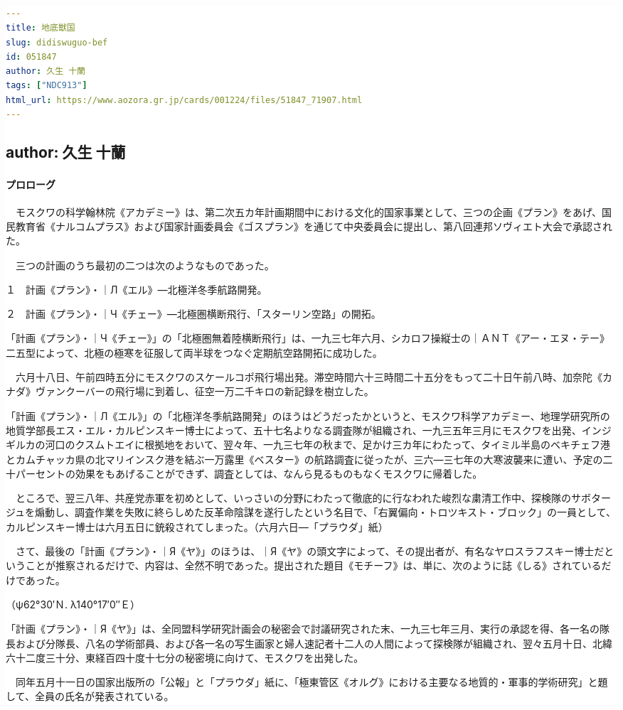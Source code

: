 ```yaml
---
title: 地底獣国
slug: didiswuguo-bef
id: 051847
author: 久生 十蘭
tags: ["NDC913"]
html_url: https://www.aozora.gr.jp/cards/001224/files/51847_71907.html
---
```


## author: 久生 十蘭

#### プロローグ




　モスクワの科学翰林院《アカデミー》は、第二次五カ年計画期間中における文化的国家事業として、三つの企画《プラン》をあげ、国民教育省《ナルコムプラス》および国家計画委員会《ゴスプラン》を通じて中央委員会に提出し、第八回連邦ソヴィエト大会で承認された。

　三つの計画のうち最初の二つは次のようなものであった。


１　計画《プラン》・｜Л《エル》―北極洋冬季航路開発。

２　計画《プラン》・｜Ч《チェー》―北極圏横断飛行、「スターリン空路」の開拓。



「計画《プラン》・｜Ч《チェー》」の「北極圏無着陸横断飛行」は、一九三七年六月、シカロフ操縦士の｜ＡＮＴ《アー・エヌ・テー》二五型によって、北極の極寒を征服して両半球をつなぐ定期航空路開拓に成功した。

　六月十八日、午前四時五分にモスクワのスケールコポ飛行場出発。滞空時間六十三時間二十五分をもって二十日午前八時、加奈陀《カナダ》ヴァンクーバーの飛行場に到着し、征空一万二千キロの新記録を樹立した。

「計画《プラン》・｜Л《エル》」の「北極洋冬季航路開発」のほうはどうだったかというと、モスクワ科学アカデミー、地理学研究所の地質学部長エス・エル・カルピンスキー博士によって、五十七名よりなる調査隊が組織され、一九三五年三月にモスクワを出発、インジギルカの河口のクスムトエイに根拠地をおいて、翌々年、一九三七年の秋まで、足かけ三カ年にわたって、タイミル半島のベキチェフ港とカムチャッカ県の北マリインスク港を結ぶ一万露里《ベスター》の航路調査に従ったが、三六―三七年の大寒波襲来に遭い、予定の二十パーセントの効果をもあげることができず、調査としては、なんら見るものもなくモスクワに帰着した。

　ところで、翌三八年、共産党赤軍を初めとして、いっさいの分野にわたって徹底的に行なわれた峻烈な粛清工作中、探検隊のサボタージュを煽動し、調査作業を失敗に終らしめた反革命陰謀を遂行したという名目で、「右翼偏向・トロツキスト・ブロック」の一員として、カルピンスキー博士は六月五日に銃殺されてしまった。（六月六日―「プラウダ」紙）

　さて、最後の「計画《プラン》・｜Я《ヤ》」のほうは、｜Я《ヤ》の頭文字によって、その提出者が、有名なヤロスラフスキー博士だということが推察されるだけで、内容は、全然不明であった。提出された題目《モチーフ》は、単に、次のように誌《しる》されているだけであった。





（ψ62°30′Ｎ. λ140°17′0″Ｅ）







「計画《プラン》・｜Я《ヤ》」は、全同盟科学研究計画会の秘密会で討議研究された末、一九三七年三月、実行の承認を得、各一名の隊長および分隊長、八名の学術部員、および各一名の写生画家と婦人速記者十二人の人間によって探検隊が組織され、翌々五月十日、北緯六十二度三十分、東経百四十度十七分の秘密境に向けて、モスクワを出発した。

　同年五月十一日の国家出版所の「公報」と「プラウダ」紙に、「極東管区《オルグ》における主要なる地質的・軍事的学術研究」と題して、全員の氏名が発表されている。



